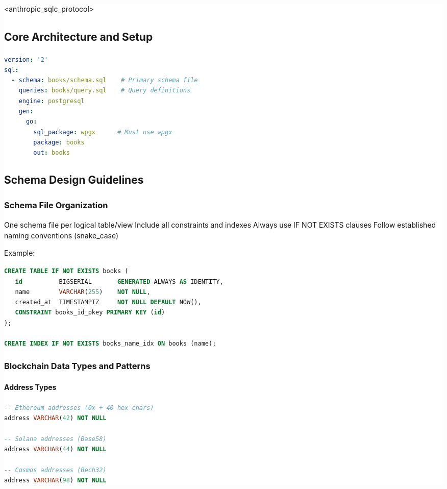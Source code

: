 <anthropic_sqlc_protocol>

## Core Architecture and Setup

```yaml
version: '2'
sql:
  - schema: books/schema.sql    # Primary schema file
    queries: books/query.sql    # Query definitions
    engine: postgresql
    gen:
      go:
        sql_package: wpgx      # Must use wpgx
        package: books
        out: books
```

## Schema Design Guidelines

### Schema File Organization

One schema file per logical table/view
Include all constraints and indexes
Always use IF NOT EXISTS clauses
Follow established naming conventions (snake_case)

Example:
```sql
CREATE TABLE IF NOT EXISTS books (
   id          BIGSERIAL       GENERATED ALWAYS AS IDENTITY,
   name        VARCHAR(255)    NOT NULL,
   created_at  TIMESTAMPTZ     NOT NULL DEFAULT NOW(),
   CONSTRAINT books_id_pkey PRIMARY KEY (id)
);

CREATE INDEX IF NOT EXISTS books_name_idx ON books (name);
```

### Blockchain Data Types and Patterns

#### Address Types
```sql
-- Ethereum addresses (0x + 40 hex chars)
address VARCHAR(42) NOT NULL

-- Solana addresses (Base58)
address VARCHAR(44) NOT NULL

-- Cosmos addresses (Bech32)
address VARCHAR(98) NOT NULL
```
